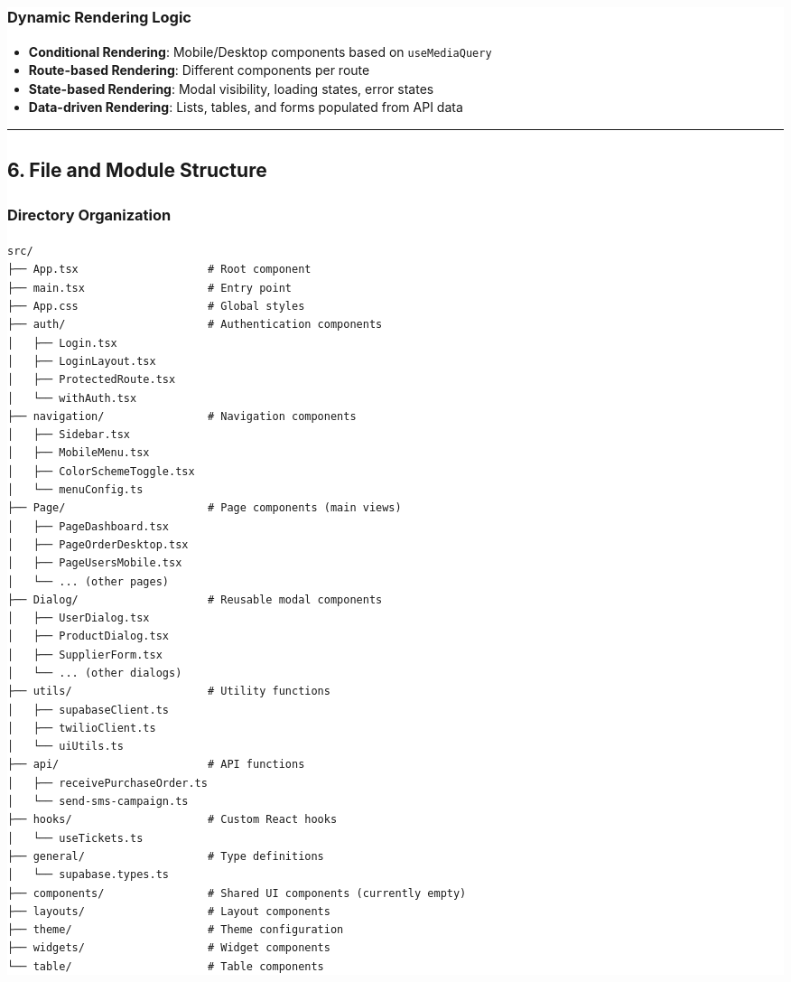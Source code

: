 ### Dynamic Rendering Logic
- **Conditional Rendering**: Mobile/Desktop components based on `useMediaQuery`
- **Route-based Rendering**: Different components per route
- **State-based Rendering**: Modal visibility, loading states, error states
- **Data-driven Rendering**: Lists, tables, and forms populated from API data

---

## 6. File and Module Structure

### Directory Organization
```
src/
├── App.tsx                    # Root component
├── main.tsx                   # Entry point
├── App.css                    # Global styles
├── auth/                      # Authentication components
│   ├── Login.tsx
│   ├── LoginLayout.tsx
│   ├── ProtectedRoute.tsx
│   └── withAuth.tsx
├── navigation/                # Navigation components
│   ├── Sidebar.tsx
│   ├── MobileMenu.tsx
│   ├── ColorSchemeToggle.tsx
│   └── menuConfig.ts
├── Page/                      # Page components (main views)
│   ├── PageDashboard.tsx
│   ├── PageOrderDesktop.tsx
│   ├── PageUsersMobile.tsx
│   └── ... (other pages)
├── Dialog/                    # Reusable modal components
│   ├── UserDialog.tsx
│   ├── ProductDialog.tsx
│   ├── SupplierForm.tsx
│   └── ... (other dialogs)
├── utils/                     # Utility functions
│   ├── supabaseClient.ts
│   ├── twilioClient.ts
│   └── uiUtils.ts
├── api/                       # API functions
│   ├── receivePurchaseOrder.ts
│   └── send-sms-campaign.ts
├── hooks/                     # Custom React hooks
│   └── useTickets.ts
├── general/                   # Type definitions
│   └── supabase.types.ts
├── components/                # Shared UI components (currently empty)
├── layouts/                   # Layout components
├── theme/                     # Theme configuration
├── widgets/                   # Widget components
└── table/                     # Table components
```
